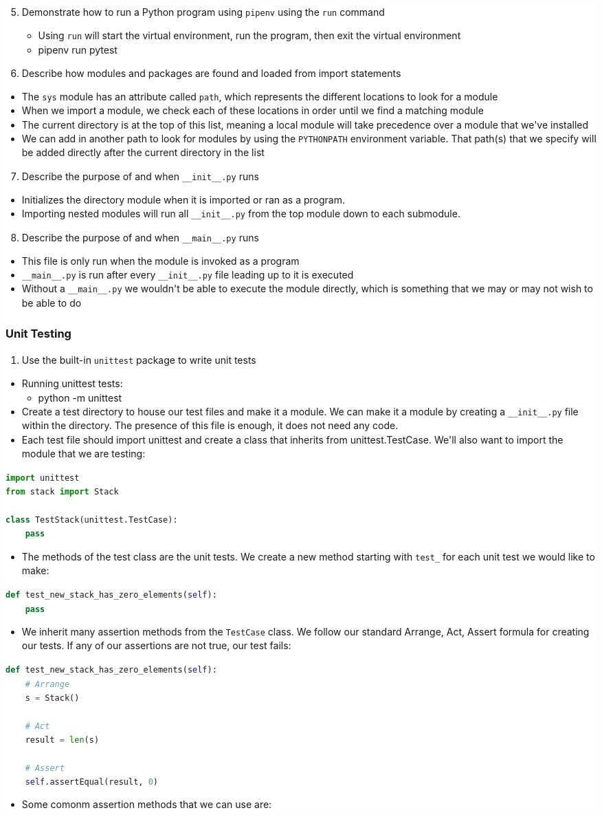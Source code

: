 5. Demonstrate how to run a Python program using `pipenv` using the `run` command
    - Using `run` will start the virtual environment, run the program, then exit the virtual environment
    - pipenv run pytest

6. Describe how modules and packages are found and loaded from import statements
- The `sys` module has an attribute called `path`, which represents the different locations to look for a module
- When we import a module, we check each of these locations in order until we find a matching module
- The current directory is at the top of this list, meaning a local module will take precedence over a module that we've installed
- We can add in another path to look for modules by using the `PYTHONPATH` environment variable. That path(s) that we specify will be added directly after the current directory in the list

7. Describe the purpose of and when `__init__.py` runs
- Initializes the directory module when it is imported or ran as a program.
- Importing nested modules will run all `__init__.py` from the top module down to each submodule.

8. Describe the purpose of and when `__main__.py` runs
- This file is only run when the module is invoked as a program
- `__main__.py` is run after every `__init__.py` file leading up to it is executed
- Without a `__main__.py` we wouldn't be able to execute the module directly, which is something that we may or may not wish to be able to do 

### Unit Testing
1. Use the built-in `unittest` package to write unit tests
- Running unittest tests:
    - python -m unittest
- Create a test directory to house our test files and make it a module. We can make it a module by creating a `__init__.py` file within the directory. The presence of this file is enough, it does not need any code.
- Each test file should import unittest and create a class that inherits from unittest.TestCase. We'll also want to import the module that we are testing:
```py
import unittest
from stack import Stack

class TestStack(unittest.TestCase):
    pass
```
- The methods of the test class are the unit tests. We create a new method starting with `test_` for each unit test we would like to make:
```py
def test_new_stack_has_zero_elements(self):
    pass
```
- We inherit many assertion methods from the `TestCase` class. We follow our standard Arrange, Act, Assert formula for creating our tests. If any of our assertions are not true, our test fails:
```py
def test_new_stack_has_zero_elements(self):
    # Arrange
    s = Stack()

    # Act
    result = len(s)

    # Assert
    self.assertEqual(result, 0)
```
- Some comonm assertion methods that we can use are:
